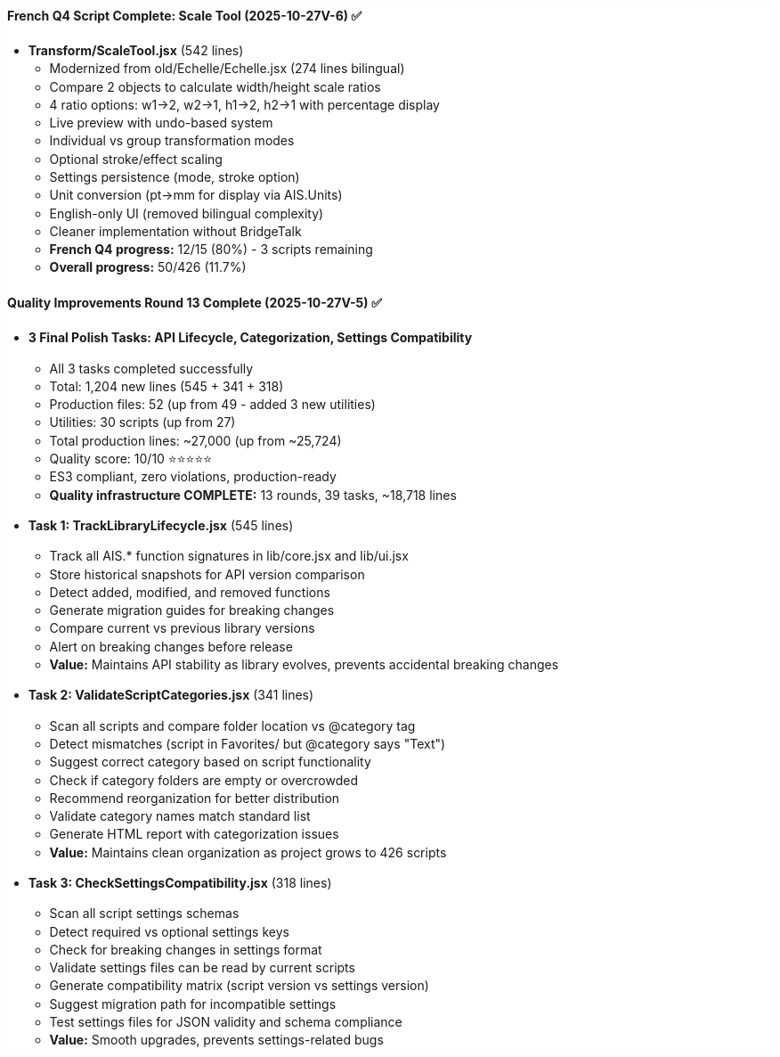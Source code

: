 #### French Q4 Script Complete: Scale Tool (2025-10-27V-6) ✅
- **Transform/ScaleTool.jsx** (542 lines)
  - Modernized from old/Echelle/Echelle.jsx (274 lines bilingual)
  - Compare 2 objects to calculate width/height scale ratios
  - 4 ratio options: w1→2, w2→1, h1→2, h2→1 with percentage display
  - Live preview with undo-based system
  - Individual vs group transformation modes
  - Optional stroke/effect scaling
  - Settings persistence (mode, stroke option)
  - Unit conversion (pt→mm for display via AIS.Units)
  - English-only UI (removed bilingual complexity)
  - Cleaner implementation without BridgeTalk
  - **French Q4 progress:** 12/15 (80%) - 3 scripts remaining
  - **Overall progress:** 50/426 (11.7%)

#### Quality Improvements Round 13 Complete (2025-10-27V-5) ✅
- **3 Final Polish Tasks: API Lifecycle, Categorization, Settings Compatibility**
  - All 3 tasks completed successfully
  - Total: 1,204 new lines (545 + 341 + 318)
  - Production files: 52 (up from 49 - added 3 new utilities)
  - Utilities: 30 scripts (up from 27)
  - Total production lines: ~27,000 (up from ~25,724)
  - Quality score: 10/10 ⭐⭐⭐⭐⭐
  - ES3 compliant, zero violations, production-ready
  - **Quality infrastructure COMPLETE:** 13 rounds, 39 tasks, ~18,718 lines

- **Task 1: TrackLibraryLifecycle.jsx** (545 lines)
  - Track all AIS.* function signatures in lib/core.jsx and lib/ui.jsx
  - Store historical snapshots for API version comparison
  - Detect added, modified, and removed functions
  - Generate migration guides for breaking changes
  - Compare current vs previous library versions
  - Alert on breaking changes before release
  - **Value:** Maintains API stability as library evolves, prevents accidental breaking changes

- **Task 2: ValidateScriptCategories.jsx** (341 lines)
  - Scan all scripts and compare folder location vs @category tag
  - Detect mismatches (script in Favorites/ but @category says "Text")
  - Suggest correct category based on script functionality
  - Check if category folders are empty or overcrowded
  - Recommend reorganization for better distribution
  - Validate category names match standard list
  - Generate HTML report with categorization issues
  - **Value:** Maintains clean organization as project grows to 426 scripts

- **Task 3: CheckSettingsCompatibility.jsx** (318 lines)
  - Scan all script settings schemas
  - Detect required vs optional settings keys
  - Check for breaking changes in settings format
  - Validate settings files can be read by current scripts
  - Generate compatibility matrix (script version vs settings version)
  - Suggest migration path for incompatible settings
  - Test settings files for JSON validity and schema compliance
  - **Value:** Smooth upgrades, prevents settings-related bugs
